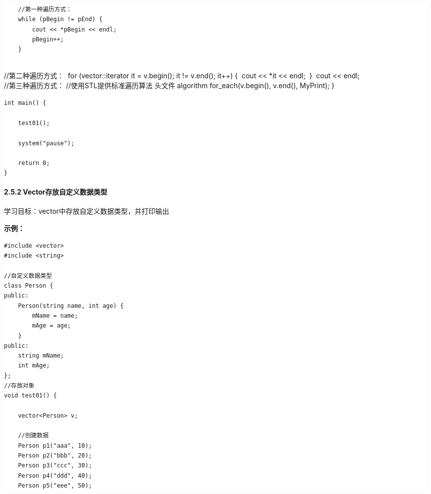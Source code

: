     	//第一种遍历方式：
    	while (pBegin != pEnd) {
    		cout << *pBegin << endl;
    		pBegin++;
    	}


​    	
​    	//第二种遍历方式：
​    	for (vector<int>::iterator it = v.begin(); it != v.end(); it++) {
​    		cout << *it << endl;
​    	}
​    	cout << endl;
​    
    	//第三种遍历方式：
    	//使用STL提供标准遍历算法  头文件 algorithm
    	for_each(v.begin(), v.end(), MyPrint);
    }
    
    int main() {
    
    	test01();
    
    	system("pause");
    
    	return 0;
    }


#### 2.5.2 Vector存放自定义数据类型

学习目标：vector中存放自定义数据类型，并打印输出

**示例：**

    #include <vector>
    #include <string>
    
    //自定义数据类型
    class Person {
    public:
    	Person(string name, int age) {
    		mName = name;
    		mAge = age;
    	}
    public:
    	string mName;
    	int mAge;
    };
    //存放对象
    void test01() {
    
    	vector<Person> v;
    
    	//创建数据
    	Person p1("aaa", 10);
    	Person p2("bbb", 20);
    	Person p3("ccc", 30);
    	Person p4("ddd", 40);
    	Person p5("eee", 50);
    